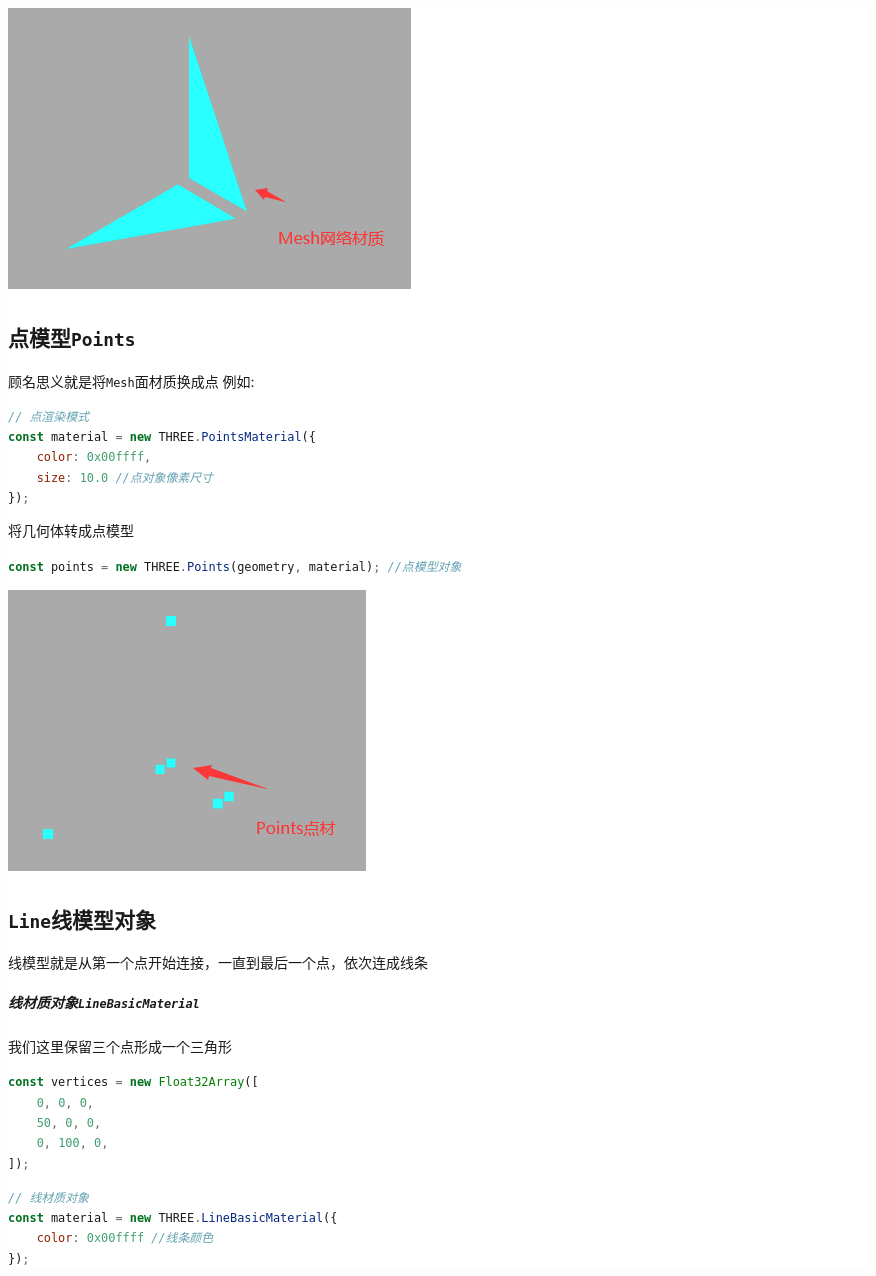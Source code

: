 ![](img/Three05Img/mesh.png)

## 点模型`Points`
顾名思义就是将`Mesh`面材质换成点
例如:
```js
// 点渲染模式
const material = new THREE.PointsMaterial({
    color: 0x00ffff,
    size: 10.0 //点对象像素尺寸
}); 
```
将几何体转成点模型
```js
const points = new THREE.Points(geometry, material); //点模型对象
```
![](img/Three05Img/point.png)

## `Line`线模型对象
线模型就是从第一个点开始连接，一直到最后一个点，依次连成线条
##### 线材质对象`LineBasicMaterial`
我们这里保留三个点形成一个三角形
```js
const vertices = new Float32Array([
    0, 0, 0, 
    50, 0, 0, 
    0, 100, 0, 
]);
```
```js
// 线材质对象
const material = new THREE.LineBasicMaterial({
    color: 0x00ffff //线条颜色
}); 
```